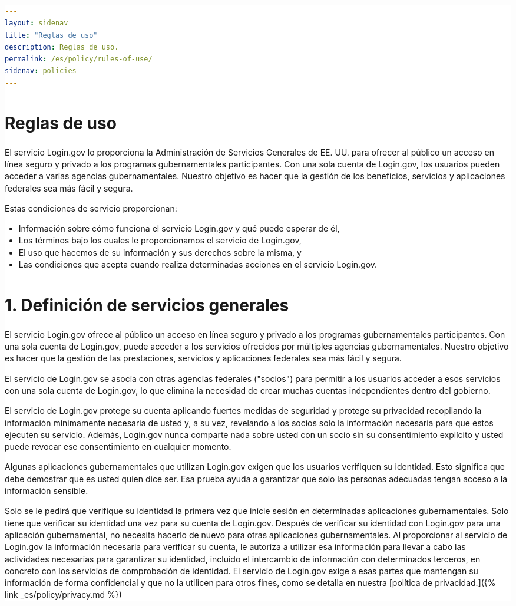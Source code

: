 ```yaml
---
layout: sidenav
title: "Reglas de uso"
description: Reglas de uso.
permalink: /es/policy/rules-of-use/
sidenav: policies
---
```

# Reglas de uso

El servicio Login.gov lo proporciona la Administración de Servicios Generales de EE. UU. para ofrecer al público un acceso en línea seguro y privado a los programas gubernamentales participantes. Con una sola cuenta de Login.gov, los usuarios pueden acceder a varias agencias gubernamentales. Nuestro objetivo es hacer que la gestión de los beneficios, servicios y aplicaciones federales sea más fácil y segura.

Estas condiciones de servicio proporcionan:

- Información sobre cómo funciona el servicio Login.gov y qué puede esperar de él,
- Los términos bajo los cuales le proporcionamos el servicio de Login.gov,
- El uso que hacemos de su información y sus derechos sobre la misma, y
- Las condiciones que acepta cuando realiza determinadas acciones en el servicio Login.gov.

# 1. Definición de servicios generales

El servicio Login.gov ofrece al público un acceso en línea seguro y privado a los programas gubernamentales participantes. Con una sola cuenta de Login.gov, puede acceder a los servicios ofrecidos por múltiples agencias gubernamentales. Nuestro objetivo es hacer que la gestión de las prestaciones, servicios y aplicaciones federales sea más fácil y segura.

El servicio de Login.gov se asocia con otras agencias federales ("socios") para permitir a los usuarios acceder a esos servicios con una sola cuenta de Login.gov, lo que elimina la necesidad de crear muchas cuentas independientes dentro del gobierno.

El servicio de Login.gov protege su cuenta aplicando fuertes medidas de seguridad y protege su privacidad recopilando la información mínimamente necesaria de usted y, a su vez, revelando a los socios solo la información necesaria para que estos ejecuten su servicio. Además, Login.gov nunca comparte nada sobre usted con un socio sin su consentimiento explícito y usted puede revocar ese consentimiento en cualquier momento.

Algunas aplicaciones gubernamentales que utilizan Login.gov exigen que los usuarios verifiquen su identidad. Esto significa que debe demostrar que es usted quien dice ser. Esa prueba ayuda a garantizar que solo las personas adecuadas tengan acceso a la información sensible.

Solo se le pedirá que verifique su identidad la primera vez que inicie sesión en determinadas aplicaciones gubernamentales. Solo tiene que verificar su identidad una vez para su cuenta de Login.gov. Después de verificar su identidad con Login.gov para una aplicación gubernamental, no necesita hacerlo de nuevo para otras aplicaciones gubernamentales. Al proporcionar al servicio de Login.gov la información necesaria para verificar su cuenta, le autoriza a utilizar esa información para llevar a cabo las actividades necesarias para garantizar su identidad, incluido el intercambio de información con determinados terceros, en concreto con los servicios de comprobación de identidad. El servicio de Login.gov exige a esas partes que mantengan su información de forma confidencial y que no la utilicen para otros fines, como se detalla en nuestra [política de privacidad.]({% link _es/policy/privacy.md %})
